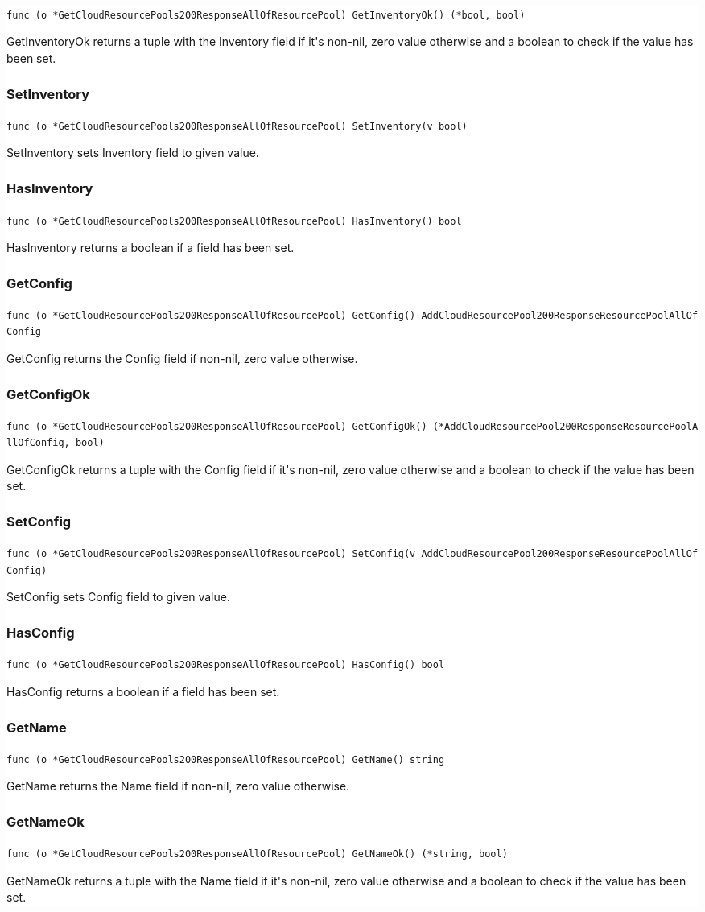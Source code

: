 `func (o *GetCloudResourcePools200ResponseAllOfResourcePool) GetInventoryOk() (*bool, bool)`

GetInventoryOk returns a tuple with the Inventory field if it's non-nil, zero value otherwise
and a boolean to check if the value has been set.

### SetInventory

`func (o *GetCloudResourcePools200ResponseAllOfResourcePool) SetInventory(v bool)`

SetInventory sets Inventory field to given value.

### HasInventory

`func (o *GetCloudResourcePools200ResponseAllOfResourcePool) HasInventory() bool`

HasInventory returns a boolean if a field has been set.

### GetConfig

`func (o *GetCloudResourcePools200ResponseAllOfResourcePool) GetConfig() AddCloudResourcePool200ResponseResourcePoolAllOfConfig`

GetConfig returns the Config field if non-nil, zero value otherwise.

### GetConfigOk

`func (o *GetCloudResourcePools200ResponseAllOfResourcePool) GetConfigOk() (*AddCloudResourcePool200ResponseResourcePoolAllOfConfig, bool)`

GetConfigOk returns a tuple with the Config field if it's non-nil, zero value otherwise
and a boolean to check if the value has been set.

### SetConfig

`func (o *GetCloudResourcePools200ResponseAllOfResourcePool) SetConfig(v AddCloudResourcePool200ResponseResourcePoolAllOfConfig)`

SetConfig sets Config field to given value.

### HasConfig

`func (o *GetCloudResourcePools200ResponseAllOfResourcePool) HasConfig() bool`

HasConfig returns a boolean if a field has been set.

### GetName

`func (o *GetCloudResourcePools200ResponseAllOfResourcePool) GetName() string`

GetName returns the Name field if non-nil, zero value otherwise.

### GetNameOk

`func (o *GetCloudResourcePools200ResponseAllOfResourcePool) GetNameOk() (*string, bool)`

GetNameOk returns a tuple with the Name field if it's non-nil, zero value otherwise
and a boolean to check if the value has been set.
